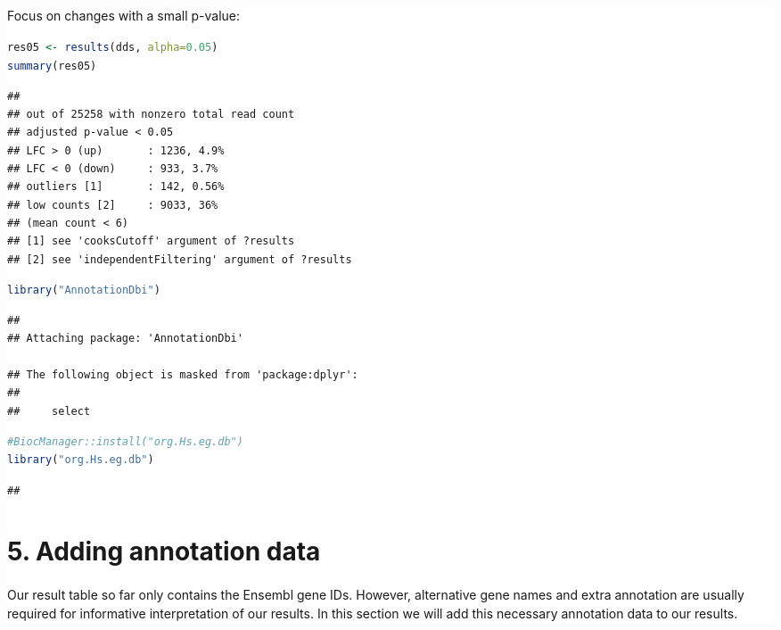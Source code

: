 Focus on changes with a small p-value:

``` r
res05 <- results(dds, alpha=0.05)
summary(res05)
```

    ## 
    ## out of 25258 with nonzero total read count
    ## adjusted p-value < 0.05
    ## LFC > 0 (up)       : 1236, 4.9%
    ## LFC < 0 (down)     : 933, 3.7%
    ## outliers [1]       : 142, 0.56%
    ## low counts [2]     : 9033, 36%
    ## (mean count < 6)
    ## [1] see 'cooksCutoff' argument of ?results
    ## [2] see 'independentFiltering' argument of ?results

``` r
library("AnnotationDbi")
```

    ## 
    ## Attaching package: 'AnnotationDbi'

    ## The following object is masked from 'package:dplyr':
    ## 
    ##     select

``` r
#BiocManager::install("org.Hs.eg.db")
library("org.Hs.eg.db")
```

    ## 

# 5. Adding annotation data

Our result table so far only contains the Ensembl gene IDs. However,
alternative gene names and extra annotation are usually required for
informative interpretation of our results. In this section we will add
this necessary annotation data to our results.
